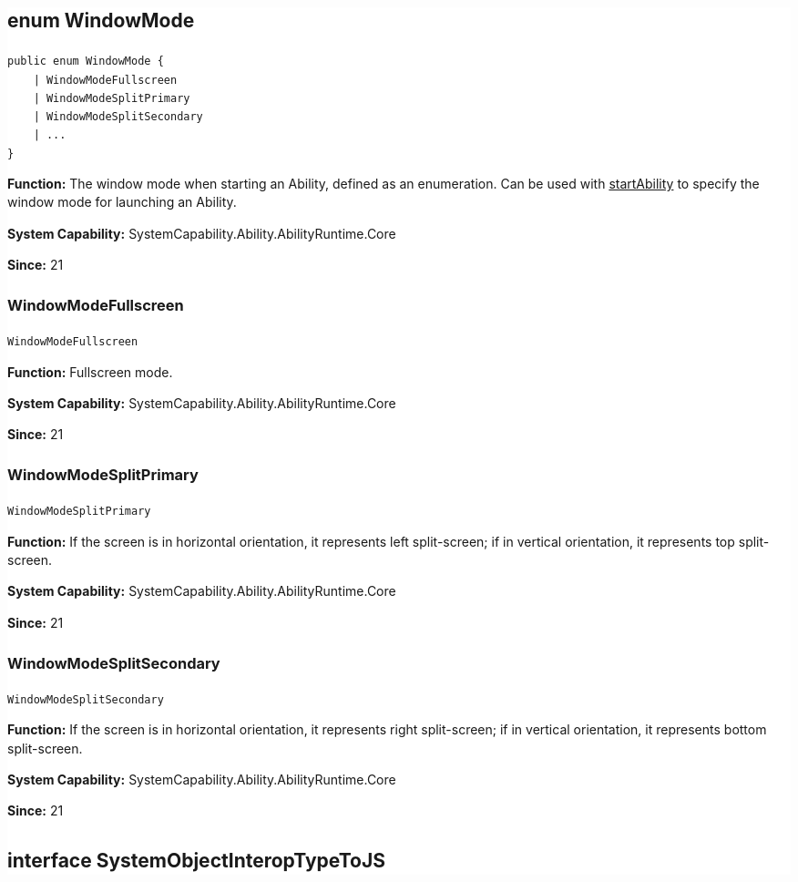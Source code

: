 ## enum WindowMode

```cangjie
public enum WindowMode {
    | WindowModeFullscreen
    | WindowModeSplitPrimary
    | WindowModeSplitSecondary
    | ...
}
```

**Function:** The window mode when starting an Ability, defined as an enumeration. Can be used with [startAbility](#func-startabilitywant) to specify the window mode for launching an Ability.

**System Capability:** SystemCapability.Ability.AbilityRuntime.Core

**Since:** 21

### WindowModeFullscreen

```cangjie
WindowModeFullscreen
```

**Function:** Fullscreen mode.

**System Capability:** SystemCapability.Ability.AbilityRuntime.Core

**Since:** 21

### WindowModeSplitPrimary

```cangjie
WindowModeSplitPrimary
```

**Function:** If the screen is in horizontal orientation, it represents left split-screen; if in vertical orientation, it represents top split-screen.

**System Capability:** SystemCapability.Ability.AbilityRuntime.Core

**Since:** 21

### WindowModeSplitSecondary

```cangjie
WindowModeSplitSecondary
```

**Function:** If the screen is in horizontal orientation, it represents right split-screen; if in vertical orientation, it represents bottom split-screen.

**System Capability:** SystemCapability.Ability.AbilityRuntime.Core

**Since:** 21

## interface SystemObjectInteropTypeToJS
